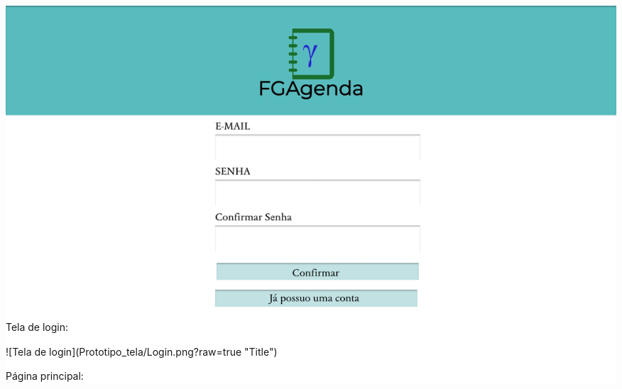 ![Tela de cadastro](Prototipo_tela/Conta.png?raw=true "Title")

<p>Tela de login:</p> 
![Tela de login](Prototipo_tela/Login.png?raw=true "Title")

<p>Página principal:</p>